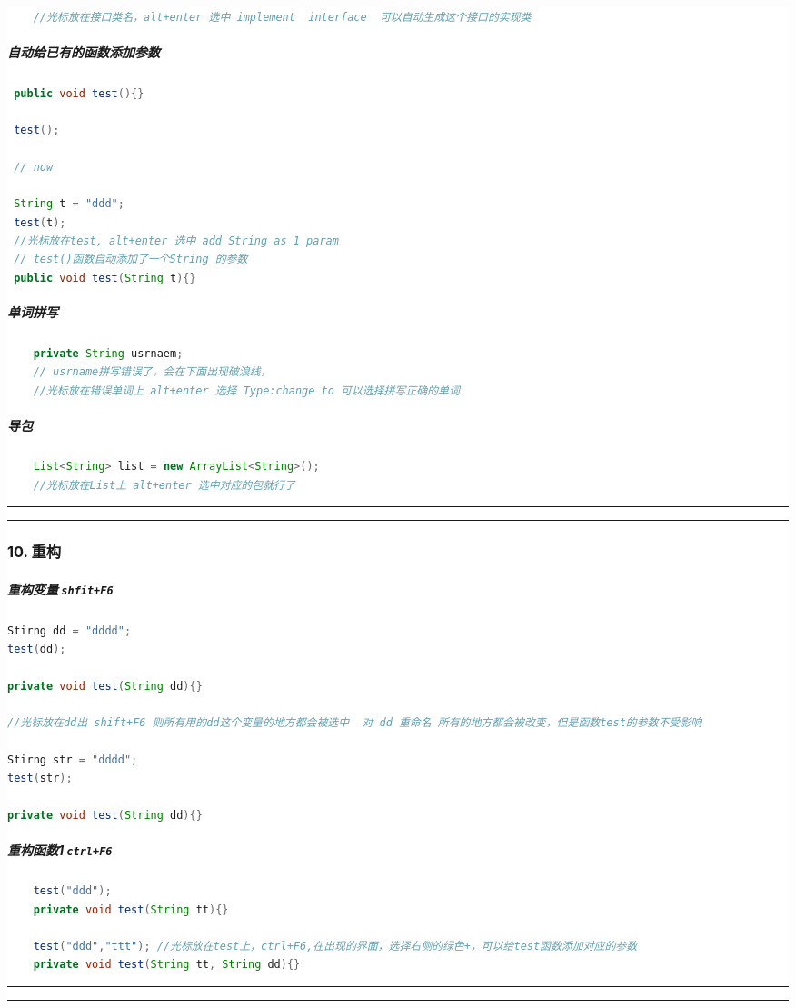 ```java
    //光标放在接口类名，alt+enter 选中 implement  interface  可以自动生成这个接口的实现类
```
##### 自动给已有的函数添加参数
```java
 public void test(){}
 
 test();
 
 // now
 
 String t = "ddd";
 test(t);
 //光标放在test, alt+enter 选中 add String as 1 param
 // test()函数自动添加了一个String 的参数
 public void test(String t){}
```
##### 单词拼写
```java
    private String usrnaem;
    // usrname拼写错误了，会在下面出现破浪线，
    //光标放在错误单词上 alt+enter 选择 Type:change to 可以选择拼写正确的单词 
```
##### 导包
```java
    List<String> list = new ArrayList<String>();
    //光标放在List上 alt+enter 选中对应的包就行了
```
***
***

### 10. 重构
##### 重构变量 `shfit+F6`
```java
Stirng dd = "dddd";
test(dd);

private void test(String dd){}

//光标放在dd出 shift+F6 则所有用的dd这个变量的地方都会被选中  对 dd 重命名 所有的地方都会被改变，但是函数test的参数不受影响

Stirng str = "dddd";
test(str);

private void test(String dd){}
```
##### 重构函数1 `ctrl+F6`
```java
    test("ddd");
    private void test(String tt){}
    
    test("ddd","ttt"); //光标放在test上，ctrl+F6,在出现的界面，选择右侧的绿色+，可以给test函数添加对应的参数
    private void test(String tt, String dd){}
```
***
***
